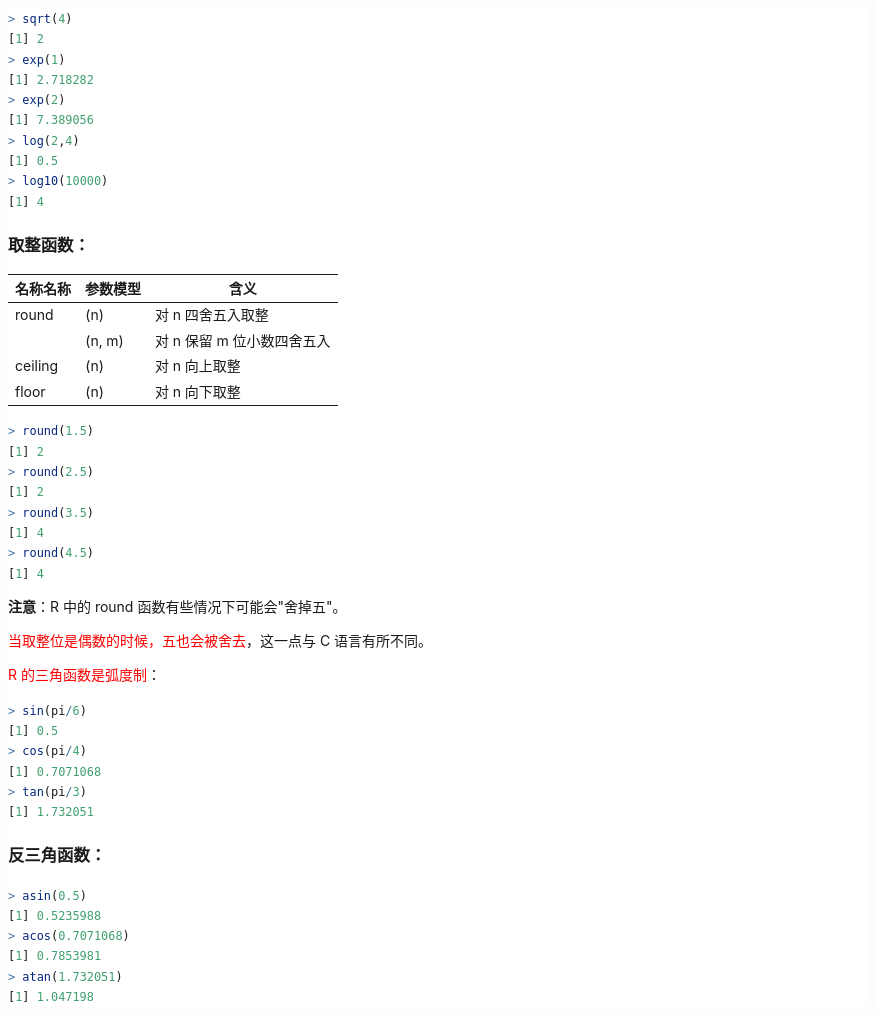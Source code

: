 ```R
> sqrt(4)
[1] 2
> exp(1)
[1] 2.718282
> exp(2)
[1] 7.389056
> log(2,4)
[1] 0.5
> log10(10000)
[1] 4
```

### 取整函数：

| 名称名称 | 参数模型 | 含义                       |
| -------- | -------- | -------------------------- |
| round    | (n)      | 对 n 四舍五入取整          |
|          | (n, m)   | 对 n 保留 m 位小数四舍五入 |
| ceiling  | (n)      | 对 n 向上取整              |
| floor    | (n)      | 对 n 向下取整              |

```R
> round(1.5)
[1] 2
> round(2.5)
[1] 2
> round(3.5)
[1] 4
> round(4.5)
[1] 4
```

**注意**：R 中的 round 函数有些情况下可能会"舍掉五"。

<font color='red'>当取整位是偶数的时候，五也会被舍去</font>，这一点与 C 语言有所不同。

<font color='red'>R 的三角函数是弧度制</font>：

```R
> sin(pi/6)
[1] 0.5
> cos(pi/4)
[1] 0.7071068
> tan(pi/3)
[1] 1.732051
```

### 反三角函数：

```R
> asin(0.5)
[1] 0.5235988
> acos(0.7071068)
[1] 0.7853981
> atan(1.732051)
[1] 1.047198
```
